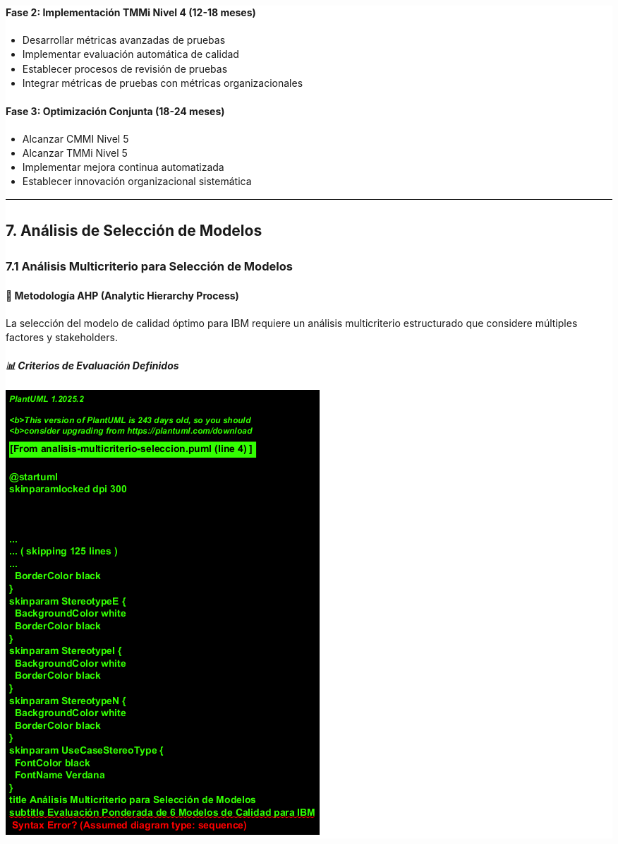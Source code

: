#### Fase 2: Implementación TMMi Nivel 4 (12-18 meses)
- Desarrollar métricas avanzadas de pruebas
- Implementar evaluación automática de calidad
- Establecer procesos de revisión de pruebas
- Integrar métricas de pruebas con métricas organizacionales

#### Fase 3: Optimización Conjunta (18-24 meses)
- Alcanzar CMMI Nivel 5
- Alcanzar TMMi Nivel 5
- Implementar mejora continua automatizada
- Establecer innovación organizacional sistemática

---

## 7. Análisis de Selección de Modelos

### 7.1 Análisis Multicriterio para Selección de Modelos

#### **🎯 Metodología AHP (Analytic Hierarchy Process)**

La selección del modelo de calidad óptimo para IBM requiere un análisis multicriterio estructurado que considere múltiples factores y stakeholders.

##### **📊 Criterios de Evaluación Definidos**

![Análisis Multicriterio](../diagrams/analisis-multicriterio-seleccion.png)
